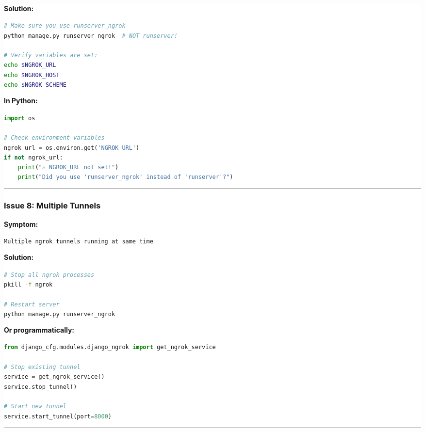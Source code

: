 **Solution:**

```bash
# Make sure you use runserver_ngrok
python manage.py runserver_ngrok  # NOT runserver!

# Verify variables are set:
echo $NGROK_URL
echo $NGROK_HOST
echo $NGROK_SCHEME
```

**In Python:**

```python
import os

# Check environment variables
ngrok_url = os.environ.get('NGROK_URL')
if not ngrok_url:
    print("⚠️ NGROK_URL not set!")
    print("Did you use 'runserver_ngrok' instead of 'runserver'?")
```

---

### Issue 8: Multiple Tunnels

**Symptom:**
```
Multiple ngrok tunnels running at same time
```

**Solution:**

```bash
# Stop all ngrok processes
pkill -f ngrok

# Restart server
python manage.py runserver_ngrok
```

**Or programmatically:**

```python
from django_cfg.modules.django_ngrok import get_ngrok_service

# Stop existing tunnel
service = get_ngrok_service()
service.stop_tunnel()

# Start new tunnel
service.start_tunnel(port=8000)
```

---
